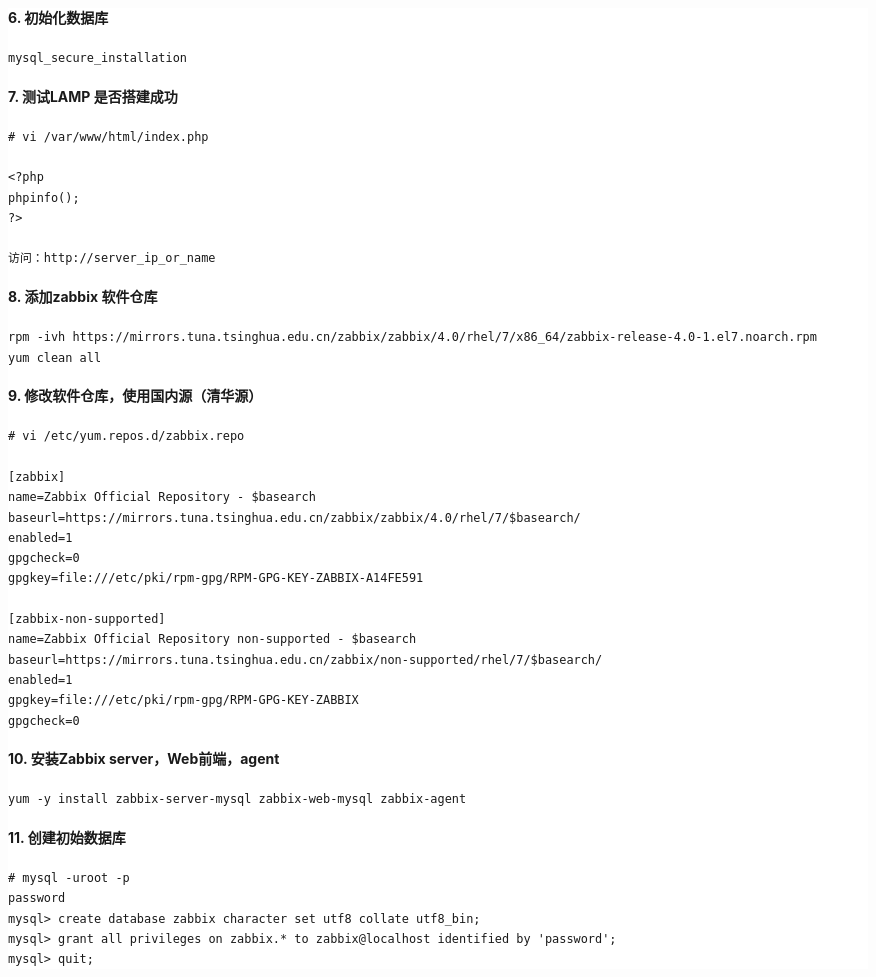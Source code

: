 #### 6. 初始化数据库

```
mysql_secure_installation
```

#### 7. 测试LAMP 是否搭建成功

```
# vi /var/www/html/index.php

<?php
phpinfo();
?>

访问：http://server_ip_or_name
```

#### 8. 添加zabbix 软件仓库

```
rpm -ivh https://mirrors.tuna.tsinghua.edu.cn/zabbix/zabbix/4.0/rhel/7/x86_64/zabbix-release-4.0-1.el7.noarch.rpm
yum clean all
```

#### 9. 修改软件仓库，使用国内源（清华源）

```
# vi /etc/yum.repos.d/zabbix.repo

[zabbix]
name=Zabbix Official Repository - $basearch
baseurl=https://mirrors.tuna.tsinghua.edu.cn/zabbix/zabbix/4.0/rhel/7/$basearch/
enabled=1
gpgcheck=0
gpgkey=file:///etc/pki/rpm-gpg/RPM-GPG-KEY-ZABBIX-A14FE591

[zabbix-non-supported]
name=Zabbix Official Repository non-supported - $basearch
baseurl=https://mirrors.tuna.tsinghua.edu.cn/zabbix/non-supported/rhel/7/$basearch/
enabled=1
gpgkey=file:///etc/pki/rpm-gpg/RPM-GPG-KEY-ZABBIX
gpgcheck=0
```

#### 10. 安装Zabbix server，Web前端，agent

```
yum -y install zabbix-server-mysql zabbix-web-mysql zabbix-agent
```

#### 11.  创建初始数据库

```
# mysql -uroot -p
password
mysql> create database zabbix character set utf8 collate utf8_bin;
mysql> grant all privileges on zabbix.* to zabbix@localhost identified by 'password';
mysql> quit;
```
